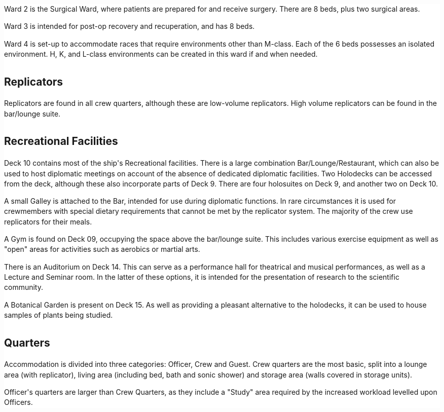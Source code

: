 Ward 2 is the Surgical Ward, where patients are prepared for and receive
surgery. There are 8 beds, plus two surgical areas.

Ward 3 is intended for post-op recovery and recuperation, and has 8
beds.

Ward 4 is set-up to accommodate races that require environments other
than M-class. Each of the 6 beds possesses an isolated environment. H,
K, and L-class environments can be created in this ward if and when
needed.

Replicators
-----------

Replicators are found in all crew quarters, although these are
low-volume replicators. High volume replicators can be found in the
bar/lounge suite.

Recreational Facilities
-----------------------

Deck 10 contains most of the ship's Recreational facilities. There is a
large combination Bar/Lounge/Restaurant, which can also be used to host
diplomatic meetings on account of the absence of dedicated diplomatic
facilities. Two Holodecks can be accessed from the deck, although these
also incorporate parts of Deck 9. There are four holosuites on Deck 9,
and another two on Deck 10.

A small Galley is attached to the Bar, intended for use during
diplomatic functions. In rare circumstances it is used for crewmembers
with special dietary requirements that cannot be met by the replicator
system. The majority of the crew use replicators for their meals.

A Gym is found on Deck 09, occupying the space above the bar/lounge
suite. This includes various exercise equipment as well as "open" areas
for activities such as aerobics or martial arts.

There is an Auditorium on Deck 14. This can serve as a performance hall
for theatrical and musical performances, as well as a Lecture and
Seminar room. In the latter of these options, it is intended for the
presentation of research to the scientific community.

A Botanical Garden is present on Deck 15. As well as providing a
pleasant alternative to the holodecks, it can be used to house samples
of plants being studied.

Quarters
--------

Accommodation is divided into three categories: Officer, Crew and Guest.
Crew quarters are the most basic, split into a lounge area (with
replicator), living area (including bed, bath and sonic shower) and
storage area (walls covered in storage units).

Officer's quarters are larger than Crew Quarters, as they include a
"Study" area required by the increased workload levelled upon Officers.

